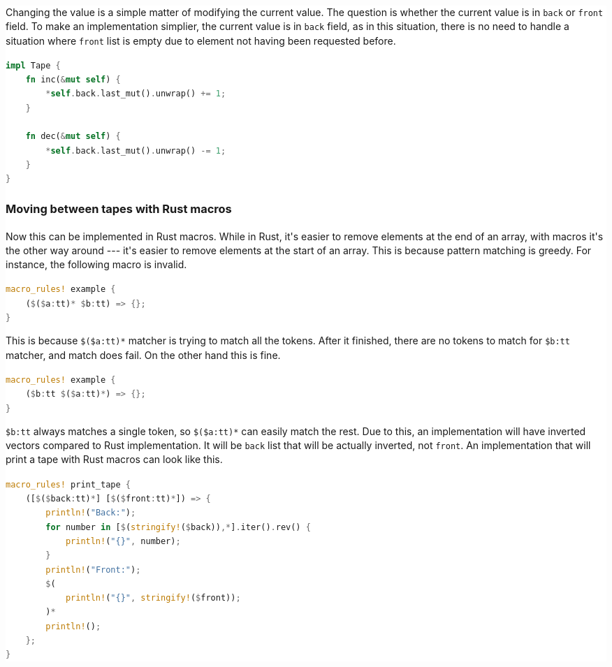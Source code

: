 Changing the value is a simple matter of modifying the current value. The question is whether the current value is in `back` or `front` field. To make an implementation simplier, the current value is in `back` field, as in this situation, there is no need to handle a situation where `front` list is empty due to element not having been requested before.

```rust
impl Tape {
    fn inc(&mut self) {
        *self.back.last_mut().unwrap() += 1;
    }
    
    fn dec(&mut self) {
        *self.back.last_mut().unwrap() -= 1;
    }
}
```

### Moving between tapes with Rust macros

Now this can be implemented in Rust macros. While in Rust, it's easier to remove elements at the end of an array, with macros it's the other way around --- it's easier to remove elements at the start of an array. This is because pattern matching is greedy. For instance, the following macro is invalid.

```rust
macro_rules! example {
    ($($a:tt)* $b:tt) => {};
}
```

This is because `$($a:tt)*` matcher is trying to match all the tokens. After it finished, there are no tokens to match for `$b:tt` matcher, and match does fail. On the other hand this is fine.

```rust
macro_rules! example {
    ($b:tt $($a:tt)*) => {};
}
```

`$b:tt` always matches a single token, so `$($a:tt)*` can easily match the rest. Due to this, an implementation will have inverted vectors compared to Rust implementation. It will be `back` list that will be actually inverted, not `front`. An implementation that will print a tape with Rust macros can look like this.

```rust
macro_rules! print_tape {
    ([$($back:tt)*] [$($front:tt)*]) => {
        println!("Back:");
        for number in [$(stringify!($back)),*].iter().rev() {
            println!("{}", number);
        }
        println!("Front:");
        $(
            println!("{}", stringify!($front));
        )*
        println!();
    };
}
```


[official documentation]: https://doc.rust-lang.org/book/first-edition/macros.html
[Documentation comments]: https://doc.rust-lang.org/book/second-edition/ch14-02-publishing-to-crates-io.html#making-useful-documentation-comments
[rust-macro-brainfuck]: https://play.rust-lang.org/?gist=1ae4bb2b0d5b851d9ec1cae3daf4e3fd&version=stable
[continuations]: https://en.wikipedia.org/wiki/Continuation